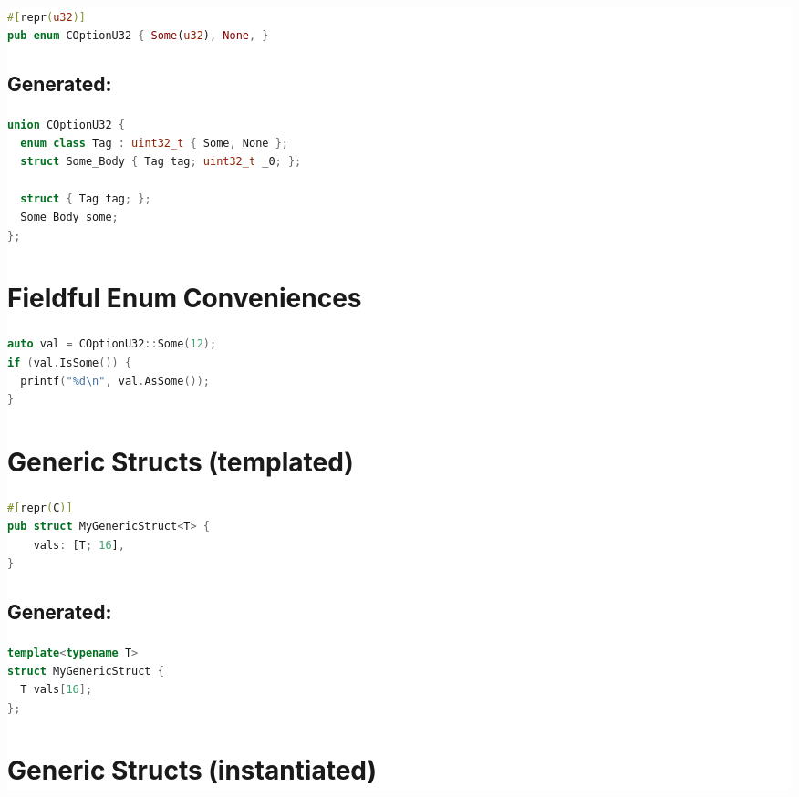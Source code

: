 ```rust
#[repr(u32)]
pub enum COptionU32 { Some(u32), None, }
```

Generated:
---------

```cpp
union COptionU32 {
  enum class Tag : uint32_t { Some, None };
  struct Some_Body { Tag tag; uint32_t _0; };

  struct { Tag tag; };
  Some_Body some;
};
```




# Fieldful Enum Conveniences

```cpp
auto val = COptionU32::Some(12);
if (val.IsSome()) {
  printf("%d\n", val.AsSome());
}
```




# Generic Structs (templated)

```rust
#[repr(C)]
pub struct MyGenericStruct<T> {
    vals: [T; 16],
}
```

Generated:
---------

```cpp
template<typename T>
struct MyGenericStruct {
  T vals[16];
};
```





# Generic Structs (instantiated)
